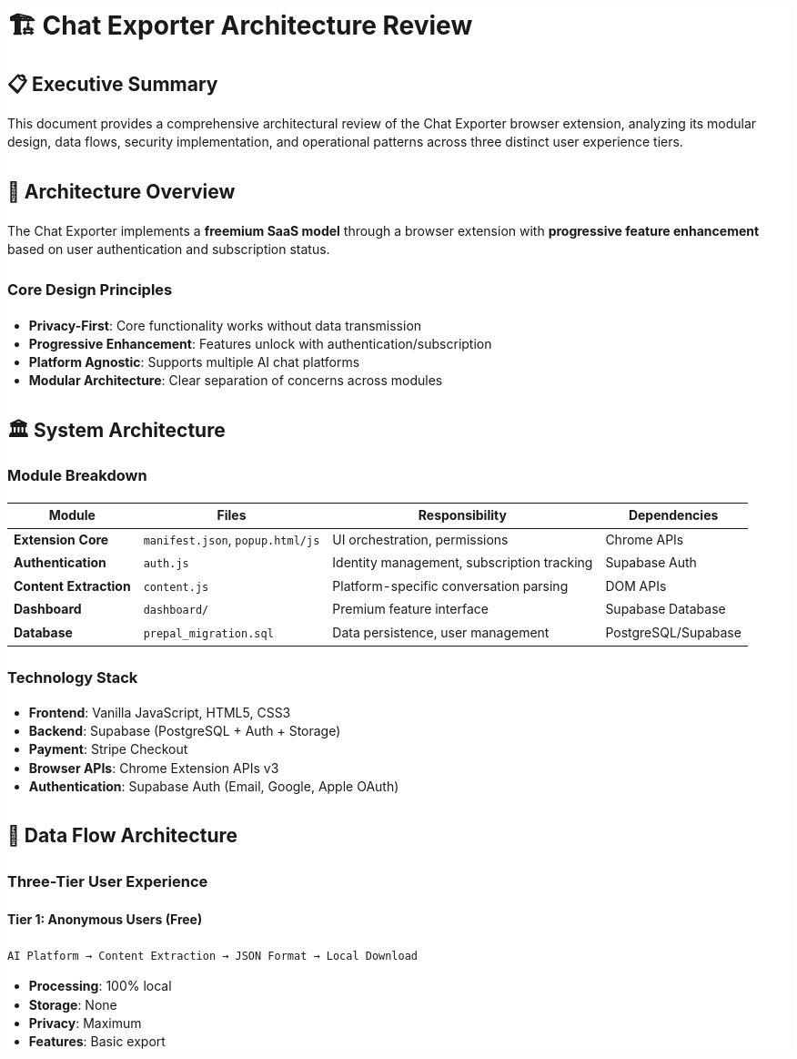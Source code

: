 # 🏗️ Chat Exporter Architecture Review

## 📋 Executive Summary

This document provides a comprehensive architectural review of the Chat Exporter browser extension, analyzing its modular design, data flows, security implementation, and operational patterns across three distinct user experience tiers.

## 🎯 Architecture Overview

The Chat Exporter implements a **freemium SaaS model** through a browser extension with **progressive feature enhancement** based on user authentication and subscription status.

### Core Design Principles
- **Privacy-First**: Core functionality works without data transmission
- **Progressive Enhancement**: Features unlock with authentication/subscription
- **Platform Agnostic**: Supports multiple AI chat platforms
- **Modular Architecture**: Clear separation of concerns across modules

## 🏛️ System Architecture

### Module Breakdown

| Module | Files | Responsibility | Dependencies |
|--------|-------|---------------|--------------|
| **Extension Core** | `manifest.json`, `popup.html/js` | UI orchestration, permissions | Chrome APIs |
| **Authentication** | `auth.js` | Identity management, subscription tracking | Supabase Auth |
| **Content Extraction** | `content.js` | Platform-specific conversation parsing | DOM APIs |
| **Dashboard** | `dashboard/` | Premium feature interface | Supabase Database |
| **Database** | `prepal_migration.sql` | Data persistence, user management | PostgreSQL/Supabase |

### Technology Stack
- **Frontend**: Vanilla JavaScript, HTML5, CSS3
- **Backend**: Supabase (PostgreSQL + Auth + Storage)
- **Payment**: Stripe Checkout
- **Browser APIs**: Chrome Extension APIs v3
- **Authentication**: Supabase Auth (Email, Google, Apple OAuth)

## 🔄 Data Flow Architecture

### Three-Tier User Experience

#### Tier 1: Anonymous Users (Free)
```
AI Platform → Content Extraction → JSON Format → Local Download
```
- **Processing**: 100% local
- **Storage**: None
- **Privacy**: Maximum
- **Features**: Basic export
